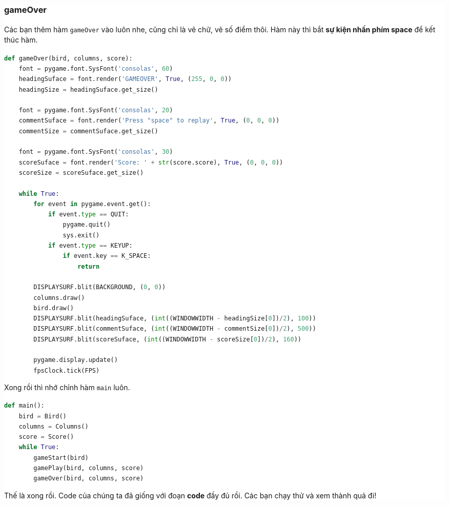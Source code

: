 ### gameOver

Các bạn thêm hàm `gameOver` vào luôn nhe, cũng chỉ là vẽ chữ, vẽ số điểm thôi. Hàm này thì bắt **sự kiện nhấn phím space** để kết thúc hàm.

```python
def gameOver(bird, columns, score):
    font = pygame.font.SysFont('consolas', 60)
    headingSuface = font.render('GAMEOVER', True, (255, 0, 0))
    headingSize = headingSuface.get_size()
    
    font = pygame.font.SysFont('consolas', 20)
    commentSuface = font.render('Press "space" to replay', True, (0, 0, 0))
    commentSize = commentSuface.get_size()

    font = pygame.font.SysFont('consolas', 30)
    scoreSuface = font.render('Score: ' + str(score.score), True, (0, 0, 0))
    scoreSize = scoreSuface.get_size()

    while True:
        for event in pygame.event.get():
            if event.type == QUIT:
                pygame.quit()
                sys.exit()
            if event.type == KEYUP:
                if event.key == K_SPACE:
                    return
        
        DISPLAYSURF.blit(BACKGROUND, (0, 0))
        columns.draw()
        bird.draw()
        DISPLAYSURF.blit(headingSuface, (int((WINDOWWIDTH - headingSize[0])/2), 100))
        DISPLAYSURF.blit(commentSuface, (int((WINDOWWIDTH - commentSize[0])/2), 500))
        DISPLAYSURF.blit(scoreSuface, (int((WINDOWWIDTH - scoreSize[0])/2), 160))

        pygame.display.update()
        fpsClock.tick(FPS)
```

Xong rồi thì nhớ chỉnh hàm `main` luôn.

```python
def main():
    bird = Bird()
    columns = Columns()
    score = Score()
    while True:
        gameStart(bird)
        gamePlay(bird, columns, score)
        gameOver(bird, columns, score)
```

Thế là xong rồi. Code của chúng ta đã giống với đoạn **code** đầy đủ rồi. Các bạn chạy thử và xem thành quả đi!
